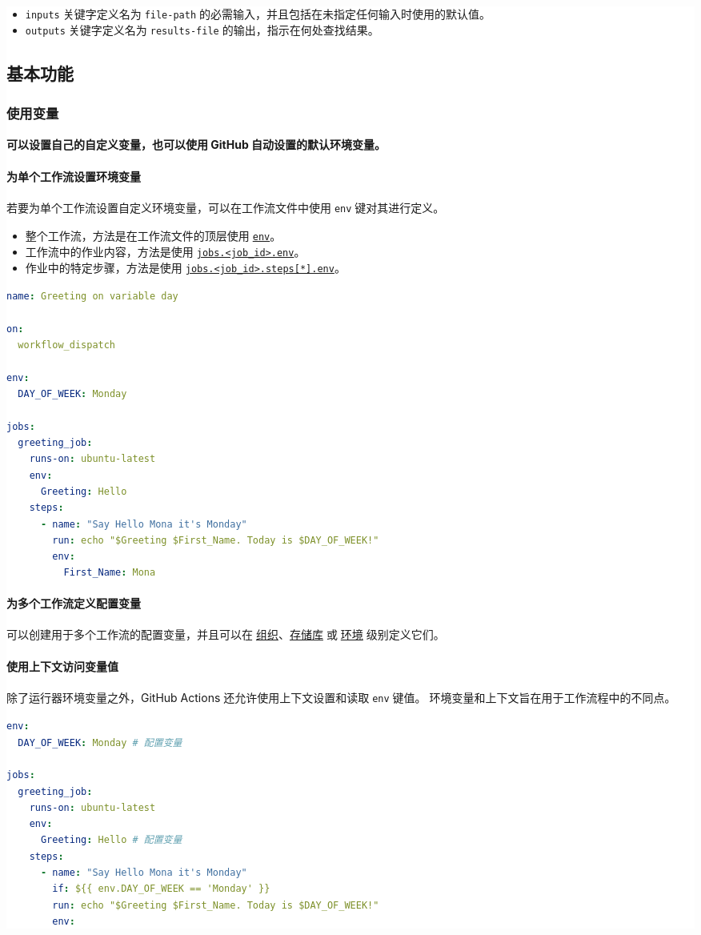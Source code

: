 - `inputs` 关键字定义名为 `file-path` 的必需输入，并且包括在未指定任何输入时使用的默认值。 
- `outputs` 关键字定义名为 `results-file` 的输出，指示在何处查找结果。

## 基本功能

### 使用变量

**可以设置自己的自定义变量，也可以使用 GitHub 自动设置的默认环境变量。** 

#### 为单个工作流设置环境变量

若要为单个工作流设置自定义环境变量，可以在工作流文件中使用 `env` 键对其进行定义。

- 整个工作流，方法是在工作流文件的顶层使用 [`env`](https://docs.github.com/zh/actions/using-workflows/workflow-syntax-for-github-actions#env)。
- 工作流中的作业内容，方法是使用 [`jobs.<job_id>.env`](https://docs.github.com/zh/actions/using-workflows/workflow-syntax-for-github-actions#jobsjob_idenv)。
- 作业中的特定步骤，方法是使用 [`jobs.<job_id>.steps[*].env`](https://docs.github.com/zh/actions/using-workflows/workflow-syntax-for-github-actions#jobsjob_idstepsenv)。

```yaml
name: Greeting on variable day

on:
  workflow_dispatch

env:
  DAY_OF_WEEK: Monday

jobs:
  greeting_job:
    runs-on: ubuntu-latest
    env:
      Greeting: Hello
    steps:
      - name: "Say Hello Mona it's Monday"
        run: echo "$Greeting $First_Name. Today is $DAY_OF_WEEK!"
        env:
          First_Name: Mona
```

#### 为多个工作流定义配置变量

可以创建用于多个工作流的配置变量，并且可以在 [组织](https://docs.github.com/zh/actions/learn-github-actions/variables#creating-configuration-variables-for-an-organization)、[存储库](https://docs.github.com/zh/actions/learn-github-actions/variables#creating-configuration-variables-for-a-repository) 或 [环境](https://docs.github.com/zh/actions/learn-github-actions/variables#creating-configuration-variables-for-an-environment) 级别定义它们。

#### 使用上下文访问变量值

除了运行器环境变量之外，GitHub Actions 还允许使用上下文设置和读取 `env` 键值。 环境变量和上下文旨在用于工作流程中的不同点。

```yaml
env:
  DAY_OF_WEEK: Monday # 配置变量

jobs:
  greeting_job:
    runs-on: ubuntu-latest
    env:
      Greeting: Hello # 配置变量
    steps:
      - name: "Say Hello Mona it's Monday"
        if: ${{ env.DAY_OF_WEEK == 'Monday' }}
        run: echo "$Greeting $First_Name. Today is $DAY_OF_WEEK!"
        env:
```